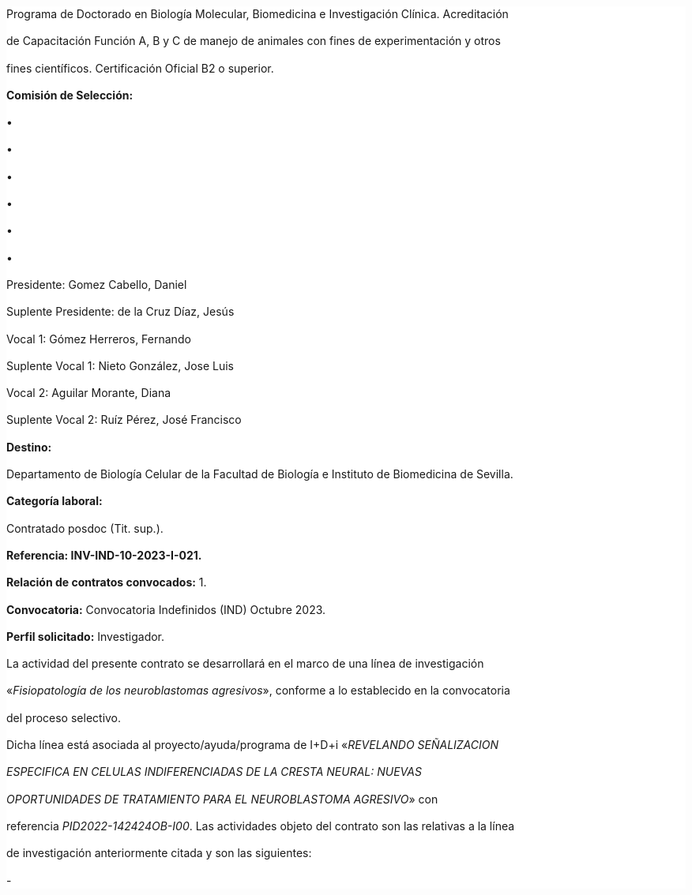 Programa de Doctorado en Biología Molecular, Biomedicina e Investigación Clínica. Acreditación

de Capacitación Función A, B y C de manejo de animales con fines de experimentación y otros

fines científicos. Certificación Oficial B2 o superior.

**Comisión de Selección:**

•

•

•

•

•

•

Presidente: Gomez Cabello, Daniel

Suplente Presidente: de la Cruz Díaz, Jesús

Vocal 1: Gómez Herreros, Fernando

Suplente Vocal 1: Nieto González, Jose Luis

Vocal 2: Aguilar Morante, Diana

Suplente Vocal 2: Ruíz Pérez, José Francisco

**Destino:**

Departamento de Biología Celular de la Facultad de Biología e Instituto de Biomedicina de Sevilla.

**Categoría laboral:**

Contratado posdoc (Tit. sup.).

**Referencia: INV-IND-10-2023-I-021.**

**Relación de contratos convocados:** 1.

**Convocatoria:** Convocatoria Indefinidos (IND) Octubre 2023.

**Perfil solicitado:** Investigador.

La actividad del presente contrato se desarrollará en el marco de una línea de investigación

«*Fisiopatología de los neuroblastomas agresivos*», conforme a lo establecido en la convocatoria

del proceso selectivo.

Dicha línea está asociada al proyecto/ayuda/programa de I+D+i «*REVELANDO SEÑALIZACION*

*ESPECIFICA EN CELULAS INDIFERENCIADAS DE LA CRESTA NEURAL: NUEVAS*

*OPORTUNIDADES DE TRATAMIENTO PARA EL NEUROBLASTOMA AGRESIVO*» con

referencia *PID2022-142424OB-I00*. Las actividades objeto del contrato son las relativas a la línea

de investigación anteriormente citada y son las siguientes:

\-
